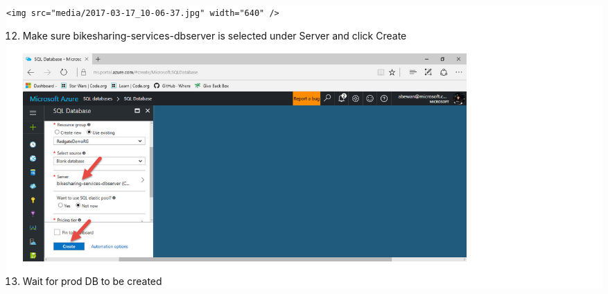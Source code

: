     <img src="media/2017-03-17_10-06-37.jpg" width="640" />
   
12. Make sure bikesharing-services-dbserver is selected under Server and click Create

    <img src="media/2017-03-17_10-07-15.jpg" width="640" />

13. Wait for prod DB to be created

